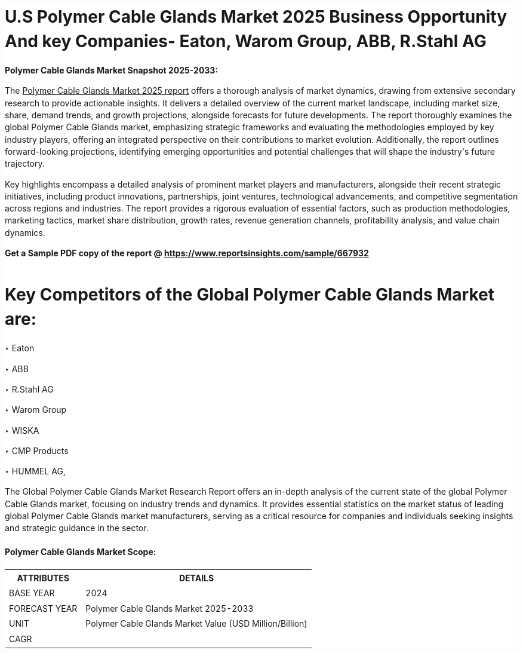 # U.S Polymer Cable Glands Market 2025 Business Opportunity And key Companies- Eaton, Warom Group, ABB, R.Stahl AG

<strong>Polymer Cable Glands Market Snapshot 2025-2033:</strong>

 The <a href=https://www.reportsinsights.com/sample/667932>Polymer Cable Glands Market 2025 report</a> offers a thorough analysis of market dynamics, drawing from extensive secondary research to provide actionable insights. It delivers a detailed overview of the current market landscape, including market size, share, demand trends, and growth projections, alongside forecasts for future developments. The report thoroughly examines the global Polymer Cable Glands market, emphasizing strategic frameworks and evaluating the methodologies employed by key industry players, offering an integrated perspective on their contributions to market evolution. Additionally, the report outlines forward-looking projections, identifying emerging opportunities and potential challenges that will shape the industry's future trajectory.

Key highlights encompass a detailed analysis of prominent market players and manufacturers, alongside their recent strategic initiatives, including product innovations, partnerships, joint ventures, technological advancements, and competitive segmentation across regions and industries. The report provides a rigorous evaluation of essential factors, such as production methodologies, marketing tactics, market share distribution, growth rates, revenue generation channels, profitability analysis, and value chain dynamics.

<strong>Get a Sample PDF copy of the report @ <a href=https://www.reportsinsights.com/sample/667932>https://www.reportsinsights.com/sample/667932</a></strong>

# <strong>Key Competitors of the Global Polymer Cable Glands Market are:</strong>

‣ Eaton

‣ ABB

‣ R.Stahl AG

‣ Warom Group

‣ WISKA

‣ CMP Products

‣ HUMMEL AG,

The Global Polymer Cable Glands Market Research Report offers an in-depth analysis of the current state of the global Polymer Cable Glands market, focusing on industry trends and dynamics. It provides essential statistics on the market status of leading global Polymer Cable Glands market manufacturers, serving as a critical resource for companies and individuals seeking insights and strategic guidance in the sector.

<h4>Polymer Cable Glands Market Scope:</h4>
<table>
<tr>
<th>ATTRIBUTES</th>
<th>DETAILS</th>
</tr>
<tr>
<td>BASE YEAR</td>
<td>2024</td>
</tr>
<tr>
<td>FORECAST YEAR</td>
<td>Polymer Cable Glands Market 2025-2033</td>
</tr>
<tr>
<td>UNIT</td>
<td>Polymer Cable Glands Market Value (USD Million/Billion)</td>
<tr>
<td>CAGR</td>